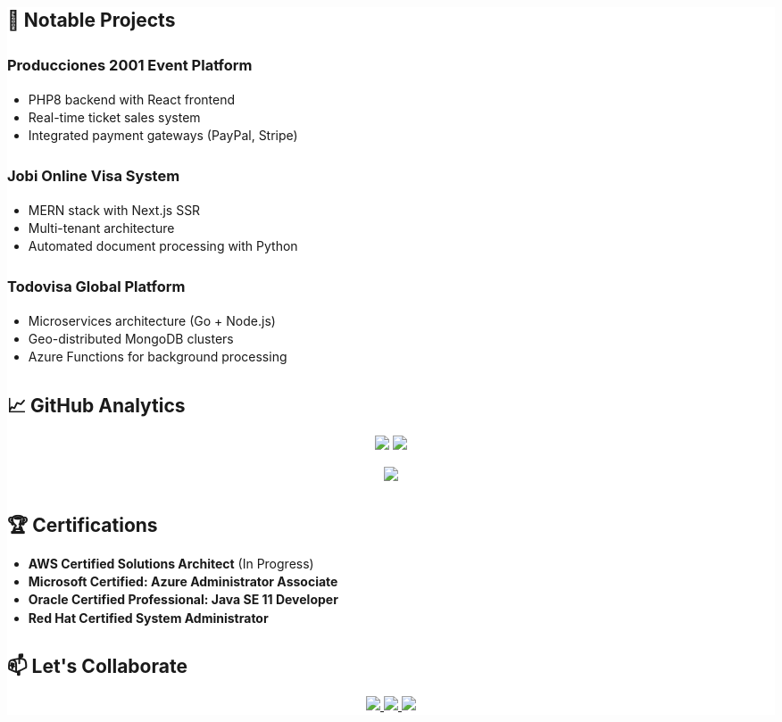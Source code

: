 ## 🌟 Notable Projects

### **Producciones 2001 Event Platform**
- PHP8 backend with React frontend
- Real-time ticket sales system
- Integrated payment gateways (PayPal, Stripe)

### **Jobi Online Visa System**
- MERN stack with Next.js SSR
- Multi-tenant architecture
- Automated document processing with Python

### **Todovisa Global Platform**
- Microservices architecture (Go + Node.js)
- Geo-distributed MongoDB clusters
- Azure Functions for background processing

## 📈 GitHub Analytics

<p align="center">
  <img width="48%" src="https://github-readme-stats.vercel.app/api?username=danielhrndz4&show_icons=true&theme=radical&include_all_commits=true" />
  <img width="48%" src="https://github-readme-streak-stats.herokuapp.com/?user=danielhrndz4&theme=radical" />
</p>

<p align="center">
  <img width="65%" src="https://github-readme-stats.vercel.app/api/top-langs/?username=danielhrndz4&layout=compact&theme=radical&hide=html,css" />
</p>

## 🏆 Certifications
- **AWS Certified Solutions Architect** (In Progress)
- **Microsoft Certified: Azure Administrator Associate**
- **Oracle Certified Professional: Java SE 11 Developer**
- **Red Hat Certified System Administrator**

## 📫 Let's Collaborate

<p align="center">
  <a href="mailto:danielhrndz38@gmail.com">
    <img src="https://img.shields.io/badge/Email-D14836?style=for-the-badge&logo=gmail&logoColor=white" />
  </a>
  <a href="https://www.linkedin.com/in/daniel-hernández-82643b241">
    <img src="https://img.shields.io/badge/LinkedIn-0077B5?style=for-the-badge&logo=linkedin&logoColor=white" />
  </a>
  <a href="https://github.com/danielhrndz4">
    <img src="https://img.shields.io/badge/Portfolio-100000?style=for-the-badge&logo=github&logoColor=white" />
  </a>
</p>
